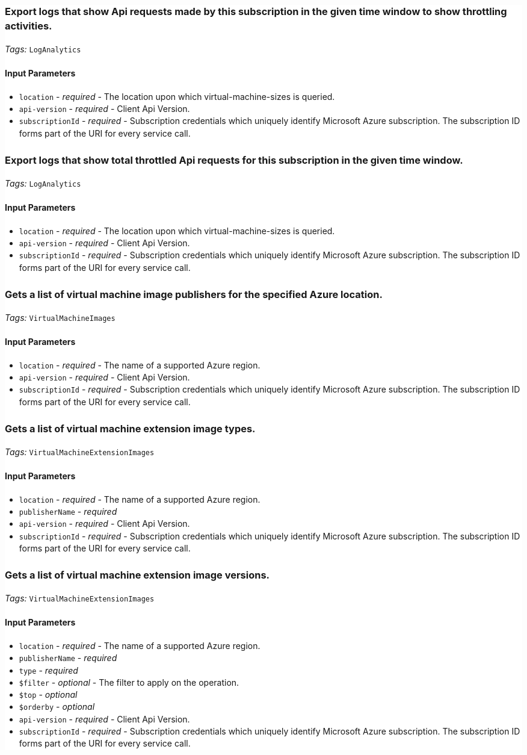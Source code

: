 ### Export logs that show Api requests made by this subscription in the given time window to show throttling activities.

*Tags:* `LogAnalytics`

#### Input Parameters
* `location` - _required_ - The location upon which virtual-machine-sizes is queried.
* `api-version` - _required_ - Client Api Version.
* `subscriptionId` - _required_ - Subscription credentials which uniquely identify Microsoft Azure subscription. The subscription ID forms part of the URI for every service call.

### Export logs that show total throttled Api requests for this subscription in the given time window.

*Tags:* `LogAnalytics`

#### Input Parameters
* `location` - _required_ - The location upon which virtual-machine-sizes is queried.
* `api-version` - _required_ - Client Api Version.
* `subscriptionId` - _required_ - Subscription credentials which uniquely identify Microsoft Azure subscription. The subscription ID forms part of the URI for every service call.

### Gets a list of virtual machine image publishers for the specified Azure location.

*Tags:* `VirtualMachineImages`

#### Input Parameters
* `location` - _required_ - The name of a supported Azure region.
* `api-version` - _required_ - Client Api Version.
* `subscriptionId` - _required_ - Subscription credentials which uniquely identify Microsoft Azure subscription. The subscription ID forms part of the URI for every service call.

### Gets a list of virtual machine extension image types.

*Tags:* `VirtualMachineExtensionImages`

#### Input Parameters
* `location` - _required_ - The name of a supported Azure region.
* `publisherName` - _required_
* `api-version` - _required_ - Client Api Version.
* `subscriptionId` - _required_ - Subscription credentials which uniquely identify Microsoft Azure subscription. The subscription ID forms part of the URI for every service call.

### Gets a list of virtual machine extension image versions.

*Tags:* `VirtualMachineExtensionImages`

#### Input Parameters
* `location` - _required_ - The name of a supported Azure region.
* `publisherName` - _required_
* `type` - _required_
* `$filter` - _optional_ - The filter to apply on the operation.
* `$top` - _optional_
* `$orderby` - _optional_
* `api-version` - _required_ - Client Api Version.
* `subscriptionId` - _required_ - Subscription credentials which uniquely identify Microsoft Azure subscription. The subscription ID forms part of the URI for every service call.
